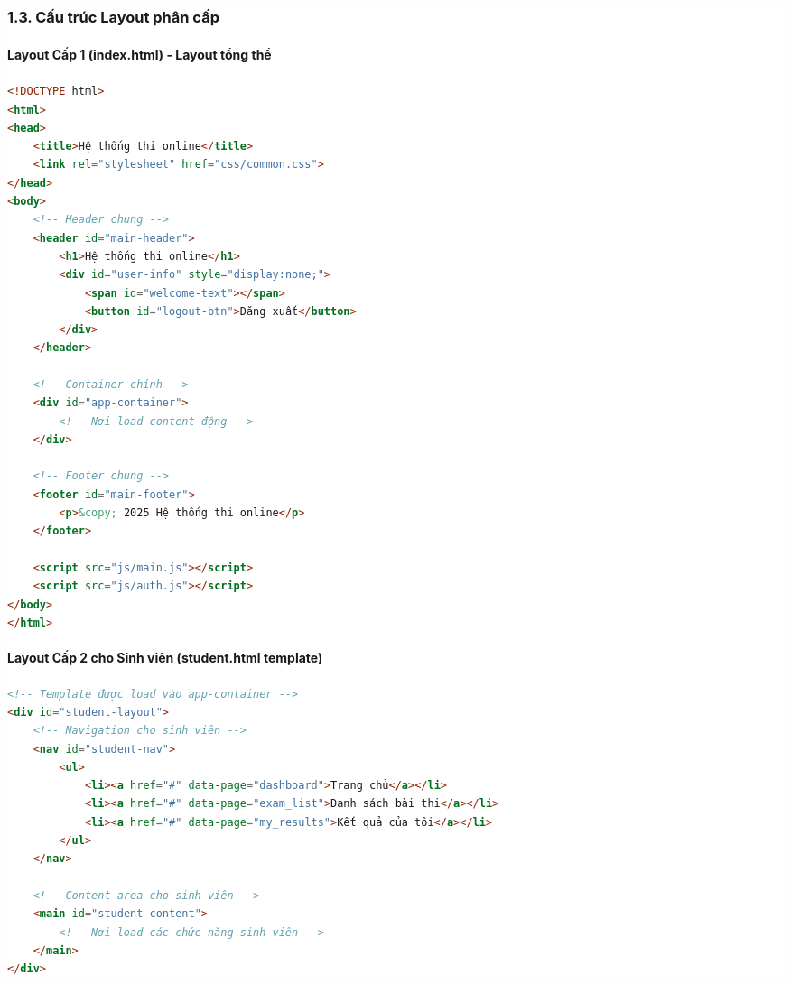 ### 1.3. Cấu trúc Layout phân cấp

#### Layout Cấp 1 (index.html) - Layout tổng thể
```html
<!DOCTYPE html>
<html>
<head>
    <title>Hệ thống thi online</title>
    <link rel="stylesheet" href="css/common.css">
</head>
<body>
    <!-- Header chung -->
    <header id="main-header">
        <h1>Hệ thống thi online</h1>
        <div id="user-info" style="display:none;">
            <span id="welcome-text"></span>
            <button id="logout-btn">Đăng xuất</button>
        </div>
    </header>

    <!-- Container chính -->
    <div id="app-container">
        <!-- Nơi load content động -->
    </div>

    <!-- Footer chung -->
    <footer id="main-footer">
        <p>&copy; 2025 Hệ thống thi online</p>
    </footer>

    <script src="js/main.js"></script>
    <script src="js/auth.js"></script>
</body>
</html>
```

#### Layout Cấp 2 cho Sinh viên (student.html template)
```html
<!-- Template được load vào app-container -->
<div id="student-layout">
    <!-- Navigation cho sinh viên -->
    <nav id="student-nav">
        <ul>
            <li><a href="#" data-page="dashboard">Trang chủ</a></li>
            <li><a href="#" data-page="exam_list">Danh sách bài thi</a></li>
            <li><a href="#" data-page="my_results">Kết quả của tôi</a></li>
        </ul>
    </nav>

    <!-- Content area cho sinh viên -->
    <main id="student-content">
        <!-- Nơi load các chức năng sinh viên -->
    </main>
</div>
```
